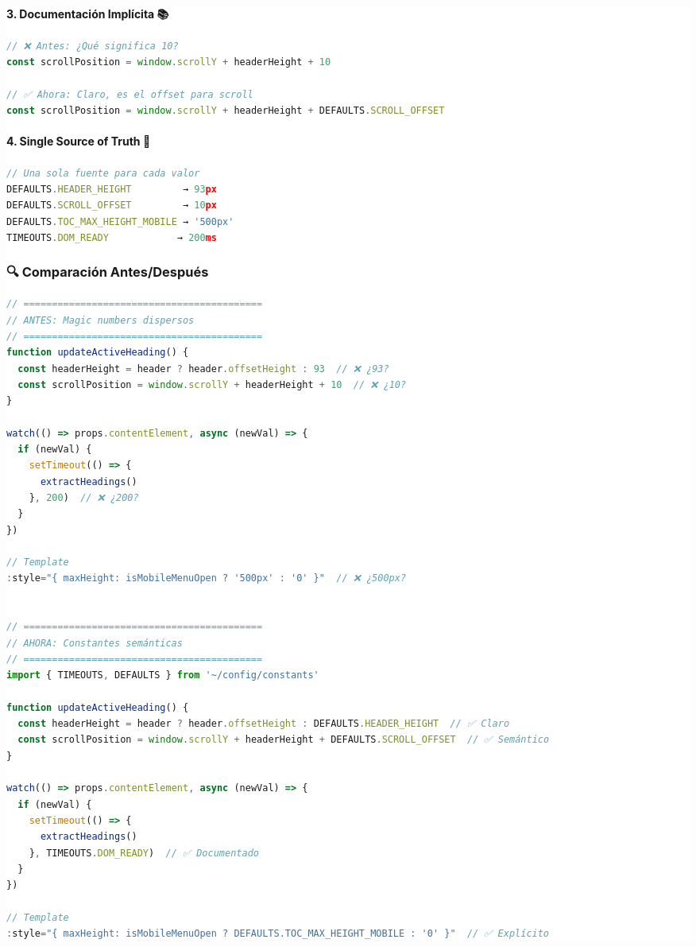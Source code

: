 #### 3. **Documentación Implícita** 📚
```typescript
// ❌ Antes: ¿Qué significa 10?
const scrollPosition = window.scrollY + headerHeight + 10

// ✅ Ahora: Claro, es el offset para scroll
const scrollPosition = window.scrollY + headerHeight + DEFAULTS.SCROLL_OFFSET
```

#### 4. **Single Source of Truth** 🎯
```typescript
// Una sola fuente para cada valor
DEFAULTS.HEADER_HEIGHT         → 93px
DEFAULTS.SCROLL_OFFSET         → 10px
DEFAULTS.TOC_MAX_HEIGHT_MOBILE → '500px'
TIMEOUTS.DOM_READY            → 200ms
```

### 🔍 Comparación Antes/Después

```typescript
// ==========================================
// ANTES: Magic numbers dispersos
// ==========================================
function updateActiveHeading() {
  const headerHeight = header ? header.offsetHeight : 93  // ❌ ¿93?
  const scrollPosition = window.scrollY + headerHeight + 10  // ❌ ¿10?
}

watch(() => props.contentElement, async (newVal) => {
  if (newVal) {
    setTimeout(() => {
      extractHeadings()
    }, 200)  // ❌ ¿200?
  }
})

// Template
:style="{ maxHeight: isMobileMenuOpen ? '500px' : '0' }"  // ❌ ¿500px?


// ==========================================
// AHORA: Constantes semánticas
// ==========================================
import { TIMEOUTS, DEFAULTS } from '~/config/constants'

function updateActiveHeading() {
  const headerHeight = header ? header.offsetHeight : DEFAULTS.HEADER_HEIGHT  // ✅ Claro
  const scrollPosition = window.scrollY + headerHeight + DEFAULTS.SCROLL_OFFSET  // ✅ Semántico
}

watch(() => props.contentElement, async (newVal) => {
  if (newVal) {
    setTimeout(() => {
      extractHeadings()
    }, TIMEOUTS.DOM_READY)  // ✅ Documentado
  }
})

// Template
:style="{ maxHeight: isMobileMenuOpen ? DEFAULTS.TOC_MAX_HEIGHT_MOBILE : '0' }"  // ✅ Explícito
```
